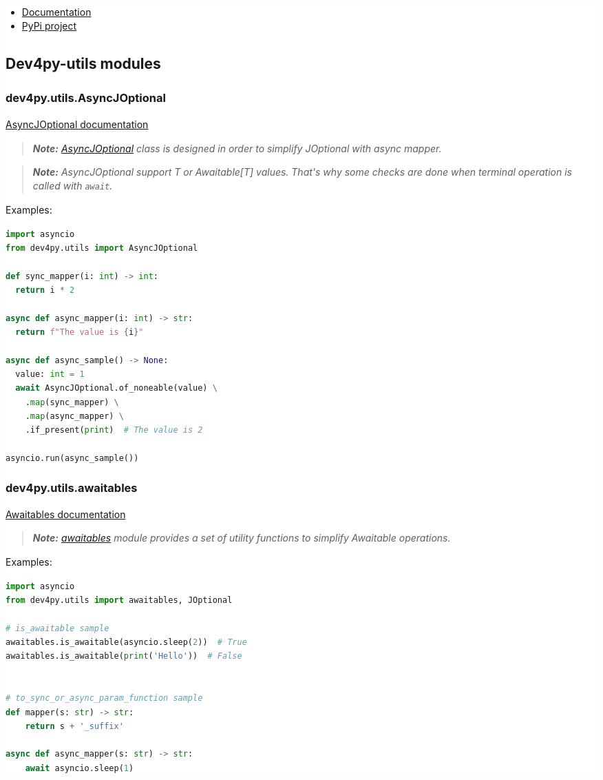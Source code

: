 - [Documentation](https://htmlpreview.github.io/?https://github.com/dev4py/dev4py-utils/blob/main/docs/dev4py/utils.html)
- [PyPi project](https://pypi.org/project/dev4py-utils/)

## Dev4py-utils modules

### dev4py.utils.AsyncJOptional

[AsyncJOptional documentation](https://htmlpreview.github.io/?https://github.com/dev4py/dev4py-utils/blob/main/docs/dev4py/utils/AsyncJOptional.html)

> ***Note:** [AsyncJOptional](src/main/python/dev4py/utils/AsyncJOptional.py) class is designed in order to simplify
> JOptional with async mapper.*

> ***Note:** AsyncJOptional support T or Awaitable[T] values. That's why some checks are done when terminal operation is
> called with `await`.*

Examples:

```python
import asyncio
from dev4py.utils import AsyncJOptional

def sync_mapper(i: int) -> int:
  return i * 2

async def async_mapper(i: int) -> str:
  return f"The value is {i}"

async def async_sample() -> None:
  value: int = 1
  await AsyncJOptional.of_noneable(value) \
    .map(sync_mapper) \
    .map(async_mapper) \
    .if_present(print)  # The value is 2

asyncio.run(async_sample())
```

### dev4py.utils.awaitables

[Awaitables documentation](https://htmlpreview.github.io/?https://github.com/dev4py/dev4py-utils/blob/main/docs/dev4py/utils/awaitables.html)

> ***Note:** [awaitables](src/main/python/dev4py/utils/awaitables.py) module provides a set of utility functions to
> simplify Awaitable operations.*

Examples:

```python
import asyncio
from dev4py.utils import awaitables, JOptional

# is_awaitable sample
awaitables.is_awaitable(asyncio.sleep(2))  # True
awaitables.is_awaitable(print('Hello'))  # False


# to_sync_or_async_param_function sample
def mapper(s: str) -> str:
    return s + '_suffix'

async def async_mapper(s: str) -> str:
    await asyncio.sleep(1)
```